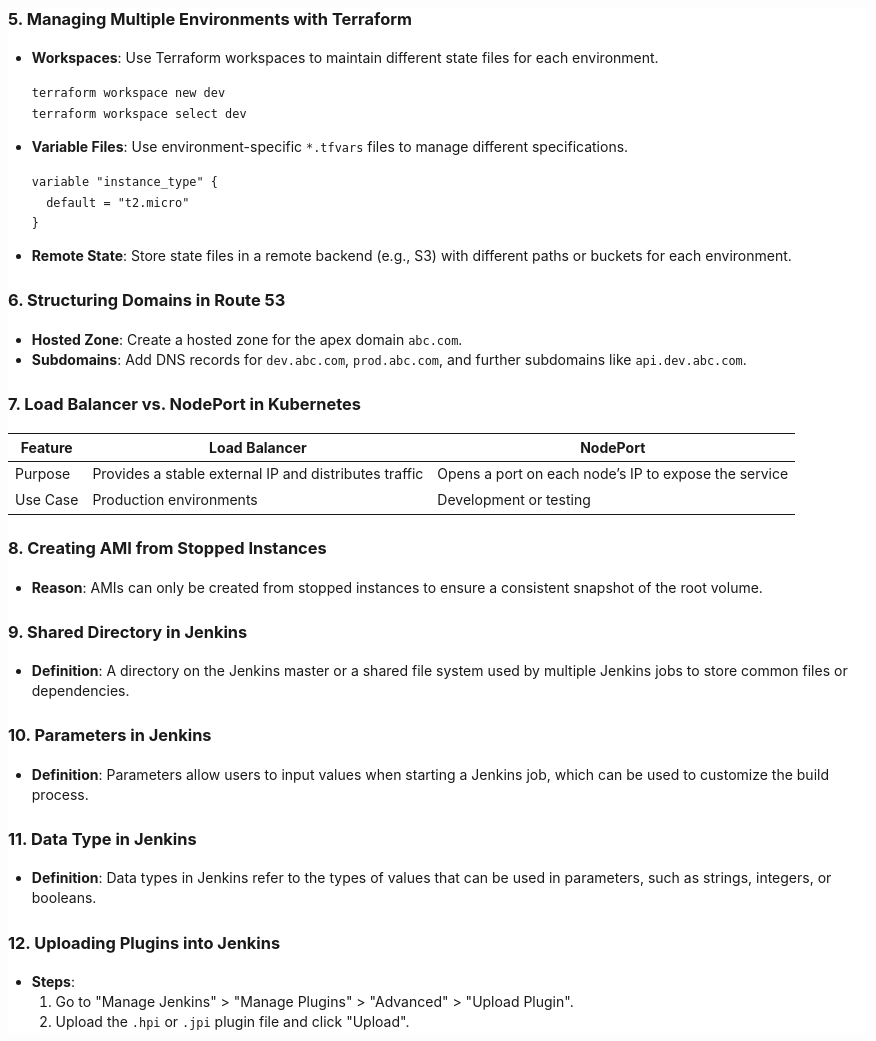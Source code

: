 ### 5. **Managing Multiple Environments with Terraform**

- **Workspaces**: Use Terraform workspaces to maintain different state files for each environment.
  ```bash
  terraform workspace new dev
  terraform workspace select dev
  ```
- **Variable Files**: Use environment-specific `*.tfvars` files to manage different specifications.
  ```hcl
  variable "instance_type" {
    default = "t2.micro"
  }
  ```
- **Remote State**: Store state files in a remote backend (e.g., S3) with different paths or buckets for each environment.

### 6. **Structuring Domains in Route 53**

- **Hosted Zone**: Create a hosted zone for the apex domain `abc.com`.
- **Subdomains**: Add DNS records for `dev.abc.com`, `prod.abc.com`, and further subdomains like `api.dev.abc.com`.

### 7. **Load Balancer vs. NodePort in Kubernetes**

| Feature        | Load Balancer                          | NodePort                                   |
|----------------|----------------------------------------|--------------------------------------------|
| Purpose        | Provides a stable external IP and distributes traffic | Opens a port on each node’s IP to expose the service |
| Use Case       | Production environments                | Development or testing                     |

### 8. **Creating AMI from Stopped Instances**

- **Reason**: AMIs can only be created from stopped instances to ensure a consistent snapshot of the root volume.

### 9. **Shared Directory in Jenkins**

- **Definition**: A directory on the Jenkins master or a shared file system used by multiple Jenkins jobs to store common files or dependencies.

### 10. **Parameters in Jenkins**

- **Definition**: Parameters allow users to input values when starting a Jenkins job, which can be used to customize the build process.

### 11. **Data Type in Jenkins**

- **Definition**: Data types in Jenkins refer to the types of values that can be used in parameters, such as strings, integers, or booleans.

### 12. **Uploading Plugins into Jenkins**

- **Steps**:
  1. Go to "Manage Jenkins" > "Manage Plugins" > "Advanced" > "Upload Plugin".
  2. Upload the `.hpi` or `.jpi` plugin file and click "Upload".
